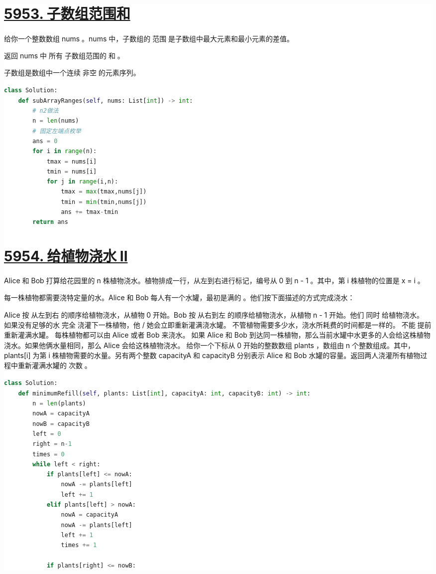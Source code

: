 # [5953. 子数组范围和](https://leetcode-cn.com/problems/sum-of-subarray-ranges/)

给你一个整数数组 nums 。nums 中，子数组的 范围 是子数组中最大元素和最小元素的差值。

返回 nums 中 所有 子数组范围的 和 。

子数组是数组中一个连续 非空 的元素序列。

```python
class Solution:
    def subArrayRanges(self, nums: List[int]) -> int:
        # n2做法
        n = len(nums)
        # 固定左端点枚举
        ans = 0
        for i in range(n):
            tmax = nums[i]
            tmin = nums[i]
            for j in range(i,n):
                tmax = max(tmax,nums[j])
                tmin = min(tmin,nums[j])
                ans += tmax-tmin
        return ans
```

```

```

# [5954. 给植物浇水 II](https://leetcode-cn.com/problems/watering-plants-ii/)

Alice 和 Bob 打算给花园里的 n 株植物浇水。植物排成一行，从左到右进行标记，编号从 0 到 n - 1 。其中，第 i 株植物的位置是 x = i 。

每一株植物都需要浇特定量的水。Alice 和 Bob 每人有一个水罐，最初是满的 。他们按下面描述的方式完成浇水：

 Alice 按 从左到右 的顺序给植物浇水，从植物 0 开始。Bob 按 从右到左 的顺序给植物浇水，从植物 n - 1 开始。他们 同时 给植物浇水。
如果没有足够的水 完全 浇灌下一株植物，他 / 她会立即重新灌满浇水罐。
不管植物需要多少水，浇水所耗费的时间都是一样的。
不能 提前重新灌满水罐。
每株植物都可以由 Alice 或者 Bob 来浇水。
如果 Alice 和 Bob 到达同一株植物，那么当前水罐中水更多的人会给这株植物浇水。如果他俩水量相同，那么 Alice 会给这株植物浇水。
给你一个下标从 0 开始的整数数组 plants ，数组由 n 个整数组成。其中，plants[i] 为第 i 株植物需要的水量。另有两个整数 capacityA 和 capacityB 分别表示 Alice 和 Bob 水罐的容量。返回两人浇灌所有植物过程中重新灌满水罐的 次数 。

```python
class Solution:
    def minimumRefill(self, plants: List[int], capacityA: int, capacityB: int) -> int:
        n = len(plants)
        nowA = capacityA
        nowB = capacityB 
        left = 0
        right = n-1
        times = 0 
        while left < right:
            if plants[left] <= nowA:
                nowA -= plants[left]
                left += 1
            elif plants[left] > nowA:
                nowA = capacityA
                nowA -= plants[left]
                left += 1
                times += 1
            
            if plants[right] <= nowB:
```